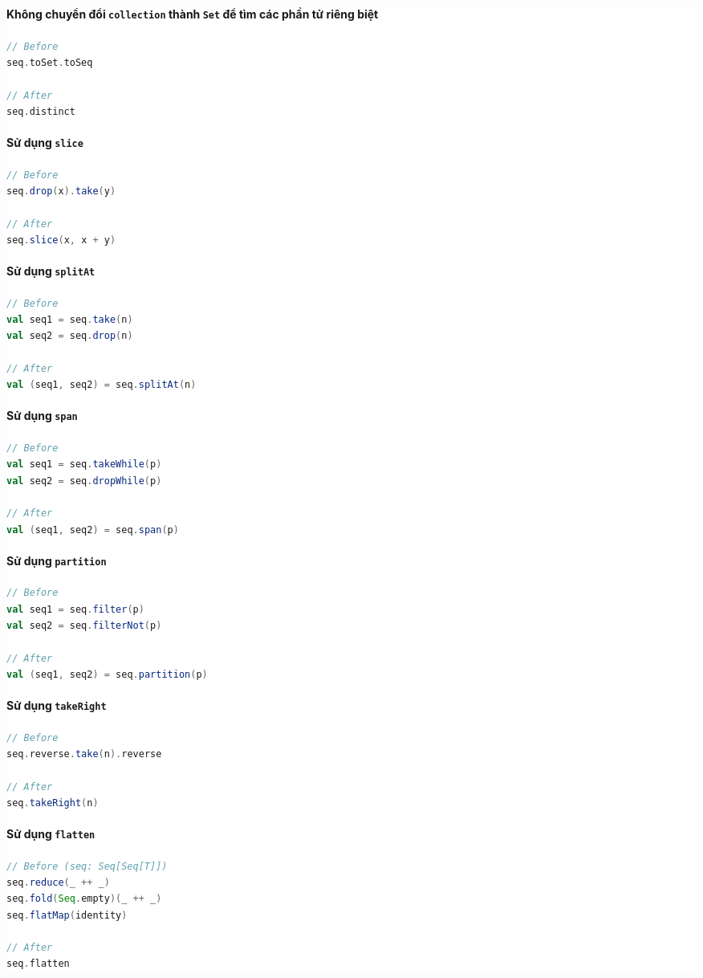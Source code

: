 ```scala
```
#### Không chuyển đổi `collection` thành `Set` để tìm các phần tử riêng biệt
```scala
// Before
seq.toSet.toSeq

// After
seq.distinct
```
#### Sử dụng `slice`
```scala
// Before
seq.drop(x).take(y)

// After
seq.slice(x, x + y)
```
#### Sử dụng `splitAt`
```scala
// Before
val seq1 = seq.take(n)
val seq2 = seq.drop(n)

// After
val (seq1, seq2) = seq.splitAt(n)
```
#### Sử dụng `span`
```scala
// Before
val seq1 = seq.takeWhile(p)
val seq2 = seq.dropWhile(p)

// After
val (seq1, seq2) = seq.span(p)
```
#### Sử dụng `partition`
```scala
// Before
val seq1 = seq.filter(p)
val seq2 = seq.filterNot(p)

// After
val (seq1, seq2) = seq.partition(p)
```
#### Sử dụng `takeRight`
```scala
// Before
seq.reverse.take(n).reverse

// After
seq.takeRight(n)
```
#### Sử dụng `flatten`
```scala
// Before (seq: Seq[Seq[T]])
seq.reduce(_ ++ _)
seq.fold(Seq.empty)(_ ++ _)
seq.flatMap(identity)

// After
seq.flatten
```
